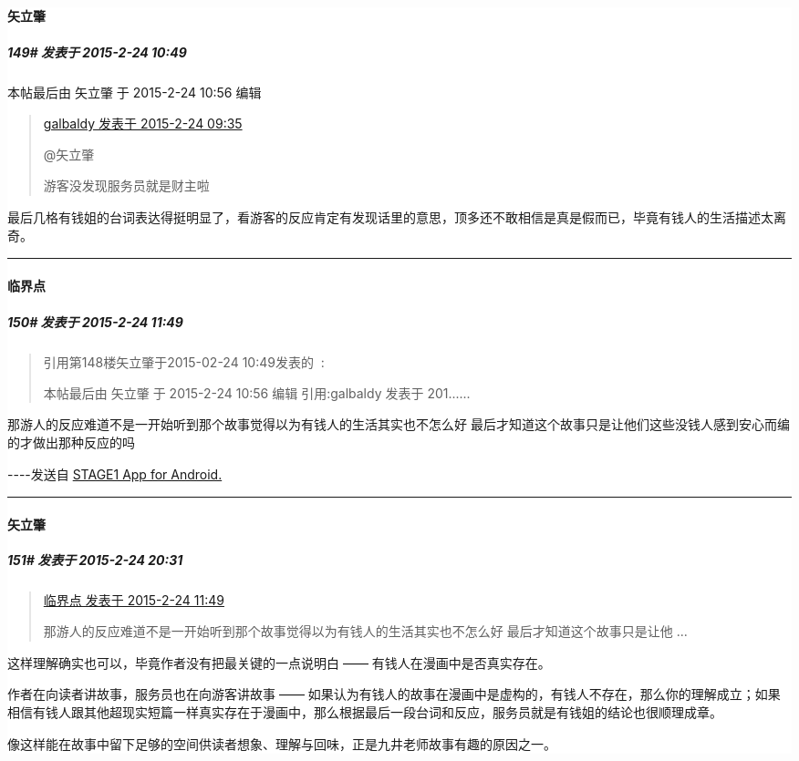 ####  矢立肇  
##### 149#       发表于 2015-2-24 10:49



 本帖最后由 矢立肇 于 2015-2-24 10:56 编辑 
<blockquote><a href="httphttps://bbs.saraba1st.com/2b/forum.php?mod=redirect&amp;goto=findpost&amp;pid=28158942&amp;ptid=1025007" target="_blank">galbaldy 发表于 2015-2-24 09:35</a>

@矢立肇

游客没发现服务员就是财主啦</blockquote>
最后几格有钱姐的台词表达得挺明显了，看游客的反应肯定有发现话里的意思，顶多还不敢相信是真是假而已，毕竟有钱人的生活描述太离奇。










-----

####  临界点  
##### 150#       发表于 2015-2-24 11:49



<blockquote>引用第148楼矢立肇于2015-02-24 10:49发表的  :

本帖最后由 矢立肇 于 2015-2-24 10:56 编辑 引用:galbaldy 发表于 201......</blockquote>
那游人的反应难道不是一开始听到那个故事觉得以为有钱人的生活其实也不怎么好 最后才知道这个故事只是让他们这些没钱人感到安心而编的才做出那种反应的吗


----发送自 [STAGE1 App for Android.](http://stage1.5j4m.com/?1.17)







-----

####  矢立肇  
##### 151#       发表于 2015-2-24 20:31



<blockquote><a href="httphttps://bbs.saraba1st.com/2b/forum.php?mod=redirect&amp;goto=findpost&amp;pid=28159964&amp;ptid=1025007" target="_blank">临界点 发表于 2015-2-24 11:49</a>

那游人的反应难道不是一开始听到那个故事觉得以为有钱人的生活其实也不怎么好 最后才知道这个故事只是让他 ...</blockquote>
这样理解确实也可以，毕竟作者没有把最关键的一点说明白 —— 有钱人在漫画中是否真实存在。


作者在向读者讲故事，服务员也在向游客讲故事 —— 如果认为有钱人的故事在漫画中是虚构的，有钱人不存在，那么你的理解成立；如果相信有钱人跟其他超现实短篇一样真实存在于漫画中，那么根据最后一段台词和反应，服务员就是有钱姐的结论也很顺理成章。



像这样能在故事中留下足够的空间供读者想象、理解与回味，正是九井老师故事有趣的原因之一。


